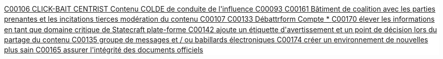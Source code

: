 <td> </td>
<td> </td>
<td> <a href="counters/C00106.md"> C00106 CLICK-BAIT CENTRIST Contenu </a> </td>
<td> </td><td> </td>
<td> </td>
<td> </td>
<td> </td>
<td> </td>
<td> </td>
<td> </td>
<td> <a href="counters/C00093.md"> COLDE de conduite de l'influence C00093 </a> </td>
<td> </td>
<td> </td>
<td> </td>
</tr>
<tr>
<td> <a href="counters/C00161.md"> C00161 Bâtiment de coalition avec les parties prenantes et les incitations tierces </a> </td>
<td> </td>
<td> </td>
<td> <a href="counters/C00107.md"> modération du contenu C00107 </a> </td>
<td> </td>
<td> </td>
<td> </td>
<td> </td>
<td> </td>
<td> </td>
<td> </td>
<td> </td>
<td> <a href="counters/C00133.md"> C00133 Débattrform Compte * </a> </td>
<td> </td>
<td> </td>
<td> </td>
</tr>
<tr>
<td> <a href="counters/C00170.md"> C00170 élever les informations en tant que domaine critique de Statecraft </a> </td>
<td> </td>
<td> </td>
<td> <a href="counters/C00142.md"> plate-forme C00142 ajoute un étiquette d'avertissement et un point de décision lors du partage du contenu </a> </td>
<td> </td>
<td> </td>
<td> </td>
<td> </td>
<td> </td>
<td> </td>
<td> </td>
<td> </td><td> <a href="counters/C00135.md"> C00135 groupe de messages et / ou babillards électroniques </a> </td>
<td> </td>
<td> </td>
<td> </td>
</tr>
<tr>
<td> <a href="counters/C00174.md"> C00174 créer un environnement de nouvelles plus sain </a> </td>
<td> </td>
<td> </td>
<td> <a href="counters/C00165.md"> C00165 assurer l'intégrité des documents officiels </a> </td>
<td> </td>
<td> </td>
<td> </td>
<td> </td>
<td> </td>